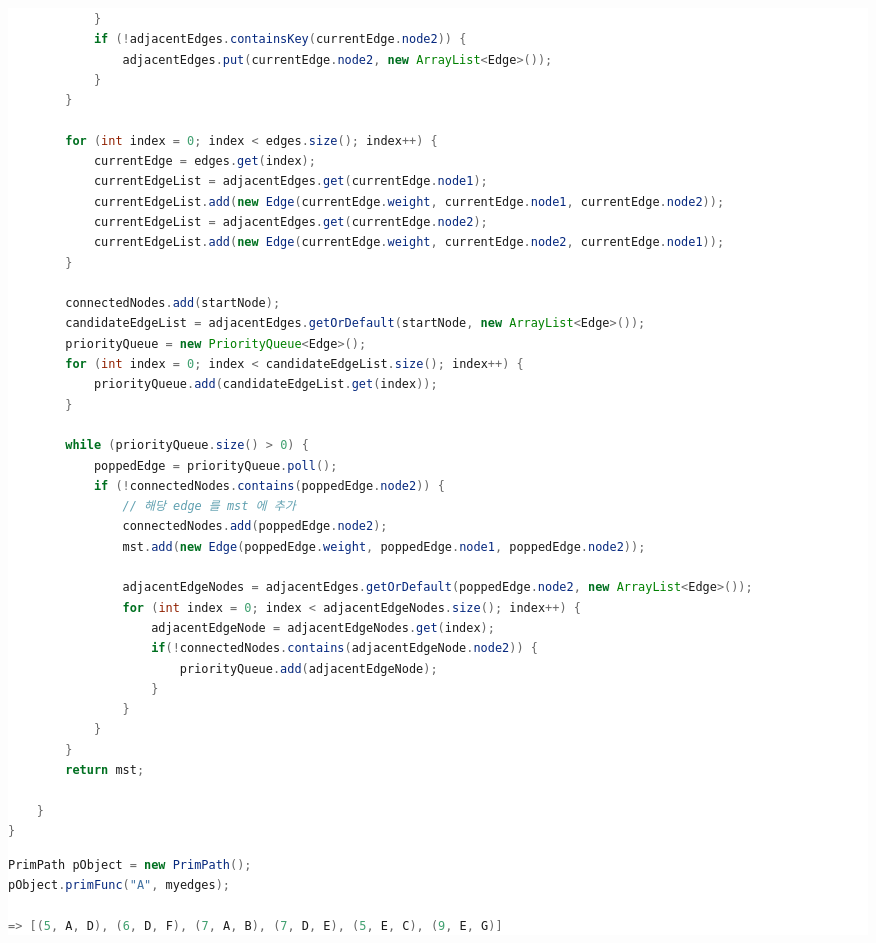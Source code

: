 ````java
            }
            if (!adjacentEdges.containsKey(currentEdge.node2)) {
                adjacentEdges.put(currentEdge.node2, new ArrayList<Edge>());
            }
        }
        
        for (int index = 0; index < edges.size(); index++) {
            currentEdge = edges.get(index);
            currentEdgeList = adjacentEdges.get(currentEdge.node1);
            currentEdgeList.add(new Edge(currentEdge.weight, currentEdge.node1, currentEdge.node2));
            currentEdgeList = adjacentEdges.get(currentEdge.node2);
            currentEdgeList.add(new Edge(currentEdge.weight, currentEdge.node2, currentEdge.node1));
        }
        
        connectedNodes.add(startNode);
        candidateEdgeList = adjacentEdges.getOrDefault(startNode, new ArrayList<Edge>());
        priorityQueue = new PriorityQueue<Edge>();
        for (int index = 0; index < candidateEdgeList.size(); index++) {
            priorityQueue.add(candidateEdgeList.get(index));
        }
        
        while (priorityQueue.size() > 0) {
            poppedEdge = priorityQueue.poll();
            if (!connectedNodes.contains(poppedEdge.node2)) {
                // 해당 edge 를 mst 에 추가
                connectedNodes.add(poppedEdge.node2);
                mst.add(new Edge(poppedEdge.weight, poppedEdge.node1, poppedEdge.node2));
                
                adjacentEdgeNodes = adjacentEdges.getOrDefault(poppedEdge.node2, new ArrayList<Edge>());
                for (int index = 0; index < adjacentEdgeNodes.size(); index++) {
                    adjacentEdgeNode = adjacentEdgeNodes.get(index);
                    if(!connectedNodes.contains(adjacentEdgeNode.node2)) {
                        priorityQueue.add(adjacentEdgeNode);
                    }
                }
            }
        }
        return mst;
        
    }
}
````



````java
PrimPath pObject = new PrimPath();
pObject.primFunc("A", myedges);

=> [(5, A, D), (6, D, F), (7, A, B), (7, D, E), (5, E, C), (9, E, G)]
````

